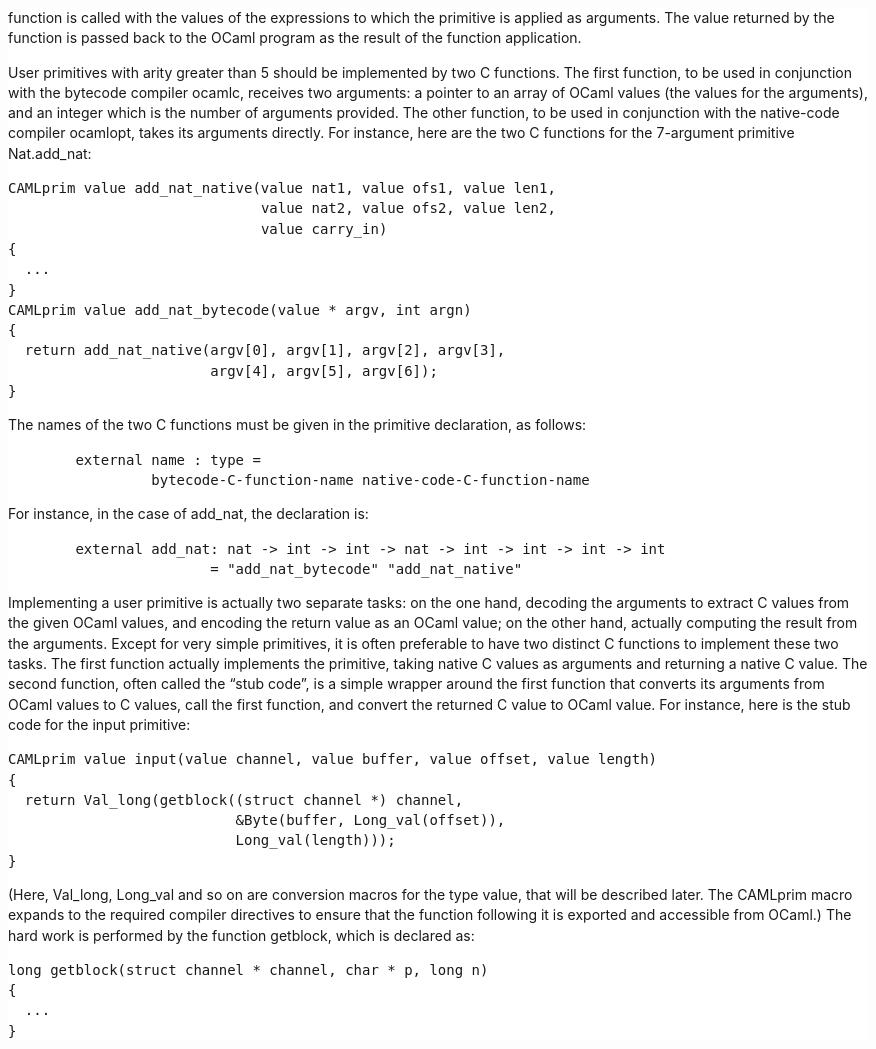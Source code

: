 function is called with the values of the expressions to which the
primitive is applied as arguments. The value returned by the function is
passed back to the OCaml program as the result of the function
application.</p><p>User primitives with arity greater than 5 should be implemented by two
C functions. The first function, to be used in conjunction with the
bytecode compiler <span class="c007">ocamlc</span>, receives two arguments: a pointer to an
array of OCaml values (the values for the arguments), and an
integer which is the number of arguments provided. The other function,
to be used in conjunction with the native-code compiler <span class="c007">ocamlopt</span>,
takes its arguments directly. For instance, here are the two C
functions for the 7-argument primitive <span class="c007">Nat.add_nat</span>:
</p><pre>CAMLprim value add_nat_native(value nat1, value ofs1, value len1,
                              value nat2, value ofs2, value len2,
                              value carry_in)
{
  ...
}
CAMLprim value add_nat_bytecode(value * argv, int argn)
{
  return add_nat_native(argv[0], argv[1], argv[2], argv[3],
                        argv[4], argv[5], argv[6]);
}
</pre><p>The names of the two C functions must be given in the primitive
declaration, as follows:
</p><pre>        external <span class="c013">name</span> : <span class="c013">type</span> =
                 <span class="c013">bytecode-C-function-name native-code-C-function-name</span>
</pre><p>
For instance, in the case of <span class="c007">add_nat</span>, the declaration is:
</p><pre>        external add_nat: nat -&gt; int -&gt; int -&gt; nat -&gt; int -&gt; int -&gt; int -&gt; int
                        = "add_nat_bytecode" "add_nat_native"
</pre><p>
Implementing a user primitive is actually two separate tasks: on the
one hand, decoding the arguments to extract C values from the given
OCaml values, and encoding the return value as an OCaml
value; on the other hand, actually computing the result from the arguments.
Except for very simple primitives, it is often preferable to have two
distinct C functions to implement these two tasks. The first function
actually implements the primitive, taking native C values as
arguments and returning a native C value. The second function,
often called the “stub code”, is a simple wrapper around the first
function that converts its arguments from OCaml values to C values,
call the first function, and convert the returned C value to OCaml
value. For instance, here is the stub code for the <span class="c007">input</span>
primitive:
</p><pre>CAMLprim value input(value channel, value buffer, value offset, value length)
{
  return Val_long(getblock((struct channel *) channel,
                           &amp;Byte(buffer, Long_val(offset)),
                           Long_val(length)));
}
</pre><p>(Here, <span class="c007">Val_long</span>, <span class="c007">Long_val</span> and so on are conversion macros for the
type <span class="c007">value</span>, that will be described later. The <span class="c007">CAMLprim</span> macro
expands to the required compiler directives to ensure that the
function following it is exported and accessible from OCaml.)
The hard work is performed by the function <span class="c007">getblock</span>, which is
declared as:
</p><pre>long getblock(struct channel * channel, char * p, long n)
{
  ...
}
</pre><p>